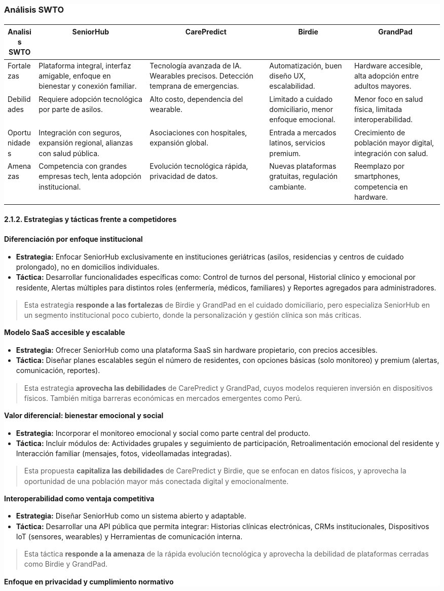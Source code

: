 
### Análisis SWTO 
| Analisis SWTO | SeniorHub                            | CarePredict                              | Birdie                                      | GrandPad                                             |
|------------|------------------------------------|-------------------------------------------|---------------------------------------------|------------------------------------------------------|
|        Fortalezas    | Plataforma integral, interfaz amigable, enfoque en bienestar y conexión familiar. | Tecnología avanzada de IA. Wearables precisos. Detección temprana de emergencias. | Automatización, buen diseño UX, escalabilidad.| Hardware accesible, alta adopción entre adultos mayores. |
|    Debilidades         | Requiere adopción tecnológica por parte de asilos. | Alto costo, dependencia del wearable. | Limitado a cuidado domiciliario, menor enfoque emocional. | Menor foco en salud física, limitada interoperabilidad.|
|     Oportunidades          | Integración con seguros, expansión regional, alianzas con salud pública. | Asociaciones con hospitales, expansión global. | Entrada a mercados latinos, servicios premium. | Crecimiento de población mayor digital, integración con salud. |
|    Amenazas      | Competencia con grandes empresas tech, lenta adopción institucional. | Evolución tecnológica rápida, privacidad de datos. | Nuevas plataformas gratuitas, regulación cambiante. | Reemplazo por smartphones, competencia en hardware. |


#### 2.1.2. Estrategias y tácticas frente a competidores

**Diferenciación por enfoque institucional**

- **Estrategia:** Enfocar SeniorHub exclusivamente en instituciones geriátricas (asilos, residencias y centros de cuidado prolongado), no en domicilios individuales.
- **Táctica:** Desarrollar funcionalidades específicas como: Control de turnos del personal, Historial clínico y emocional por residente, Alertas múltiples para distintos roles (enfermería, médicos, familiares) y Reportes agregados para administradores.

> Esta estrategia **responde a las fortalezas** de Birdie y GrandPad en el cuidado domiciliario, pero especializa SeniorHub en un segmento institucional poco cubierto, donde la personalización y gestión clínica son más críticas.

**Modelo SaaS accesible y escalable**

- **Estrategia:** Ofrecer SeniorHub como una plataforma SaaS sin hardware propietario, con precios accesibles.
- **Táctica:** Diseñar planes escalables según el número de residentes, con opciones básicas (solo monitoreo) y premium (alertas, comunicación, reportes).

> Esta estrategia **aprovecha las debilidades** de CarePredict y GrandPad, cuyos modelos requieren inversión en dispositivos físicos. También mitiga barreras económicas en mercados emergentes como Perú.

**Valor diferencial: bienestar emocional y social**

- **Estrategia:** Incorporar el monitoreo emocional y social como parte central del producto.
- **Táctica:** Incluir módulos de: Actividades grupales y seguimiento de participación, Retroalimentación emocional del residente y Interacción familiar (mensajes, fotos, videollamadas integradas).

> Esta propuesta **capitaliza las debilidades** de CarePredict y Birdie, que se enfocan en datos físicos, y aprovecha la oportunidad de una población mayor más conectada digital y emocionalmente.

**Interoperabilidad como ventaja competitiva**

- **Estrategia:** Diseñar SeniorHub como un sistema abierto y adaptable.
- **Táctica:** Desarrollar una API pública que permita integrar: Historias clínicas electrónicas, CRMs institucionales, Dispositivos IoT (sensores, wearables) y Herramientas de comunicación interna.

> Esta táctica **responde a la amenaza** de la rápida evolución tecnológica y aprovecha la debilidad de plataformas cerradas como Birdie y GrandPad.

**Enfoque en privacidad y cumplimiento normativo**
